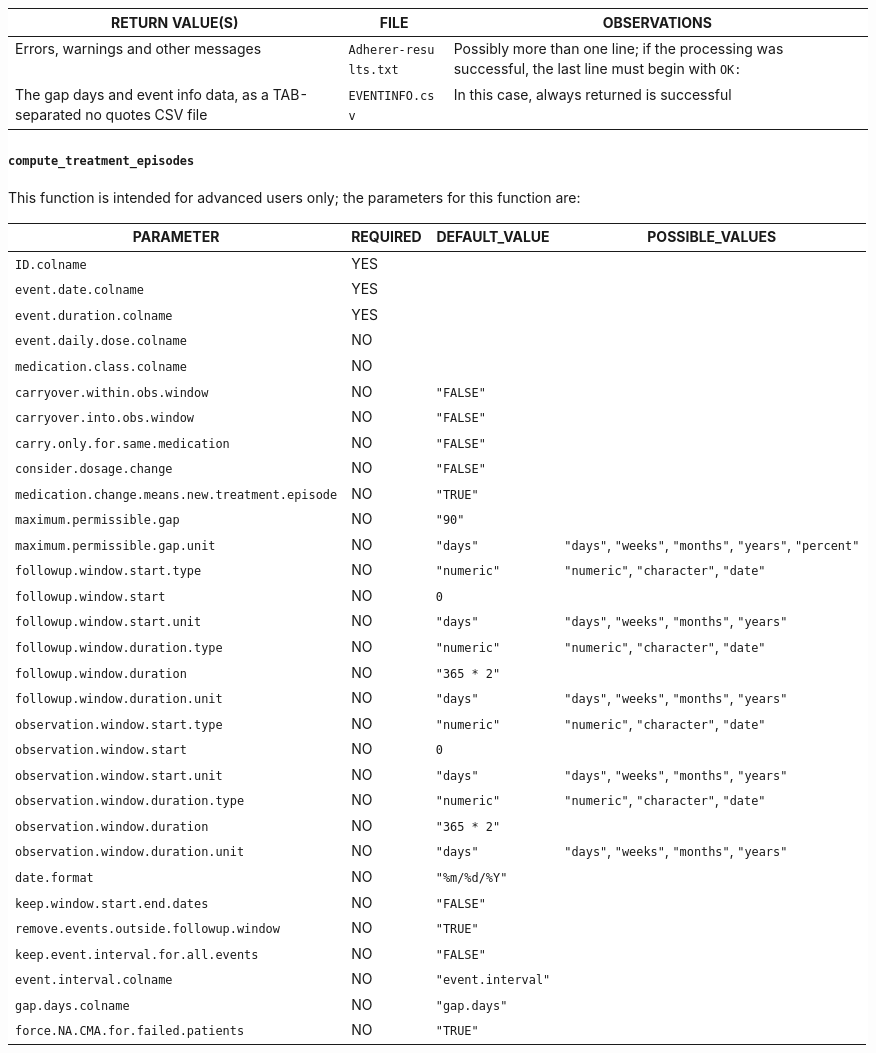 | RETURN VALUE(S) | FILE | OBSERVATIONS |
|-----------------|------|--------------|
| Errors, warnings and other messages | `Adherer-results.txt` | Possibly more than one line; if the processing was successful, the last line must begin with `OK:` |
| The gap days and event info data, as a TAB-separated no quotes CSV file | `EVENTINFO.csv` | In this case, always returned is successful |


#### `compute_treatment_episodes`
This function is intended for advanced users only; the parameters for this function are: 

| PARAMETER  | REQUIRED  | DEFAULT_VALUE | POSSIBLE_VALUES |
|------------|-----------|---------------|-----------------|
| `ID.colname` | YES  |  | 
| `event.date.colname` | YES |  | 
| `event.duration.colname` | YES |  | 
| `event.daily.dose.colname	` | NO |  | 
| `medication.class.colname	` | NO |  | 
| `carryover.within.obs.window` | NO | `"FALSE"` |  | 
| `carryover.into.obs.window` | NO | `"FALSE"` |  | 
| `carry.only.for.same.medication` | NO | `"FALSE"` |  | 
| `consider.dosage.change` | NO	 | `"FALSE"` |  | 
| `medication.change.means.new.treatment.episode` | NO | `"TRUE"` |  | 
| `maximum.permissible.gap` | NO | `"90"` |  | 
| `maximum.permissible.gap.unit	` | NO | `"days"` | `"days"`, `"weeks"`, `"months"`, `"years"`, `"percent"` | 
| `followup.window.start.type` | NO | `"numeric"` | `"numeric"`, `"character"`, `"date"` | 
| `followup.window.start` | NO | `0` |  | 
| `followup.window.start.unit` | NO | `"days"` | `"days"`, `"weeks"`, `"months"`, `"years"` | 
| `followup.window.duration.type` | NO | `"numeric"`  | `"numeric"`, `"character"`, `"date"` | 
| `followup.window.duration` | NO | `"365 * 2"` |  | 
| `followup.window.duration.unit` | NO | `"days"` | `"days"`, `"weeks"`, `"months"`, `"years"` | 
| `observation.window.start.type` | NO | `"numeric"` | `"numeric"`, `"character"`, `"date"` | 
| `observation.window.start	` | NO | `0` |  | 
| `observation.window.start.unit` | NO | `"days"` | `"days"`, `"weeks"`, `"months"`, `"years"` | 
| `observation.window.duration.type` | NO | `"numeric"` | `"numeric"`, `"character"`, `"date"` | 
| `observation.window.duration` | NO | `"365 * 2"` |  | 
| `observation.window.duration.unit` | NO | `"days"` | `"days"`, `"weeks"`, `"months"`, `"years"` | 
| `date.format` | NO | `"%m/%d/%Y"` |  | 
| `keep.window.start.end.dates` | NO | `"FALSE"` |  | 
| `remove.events.outside.followup.window` | NO | `"TRUE"` |  | 
| `keep.event.interval.for.all.events` | NO | `"FALSE"` |  | 
| `event.interval.colname` | NO	 | `"event.interval"` |  | 
| `gap.days.colname` | NO | `"gap.days"` |  | 
| `force.NA.CMA.for.failed.patients` | NO | `"TRUE"` |  | 